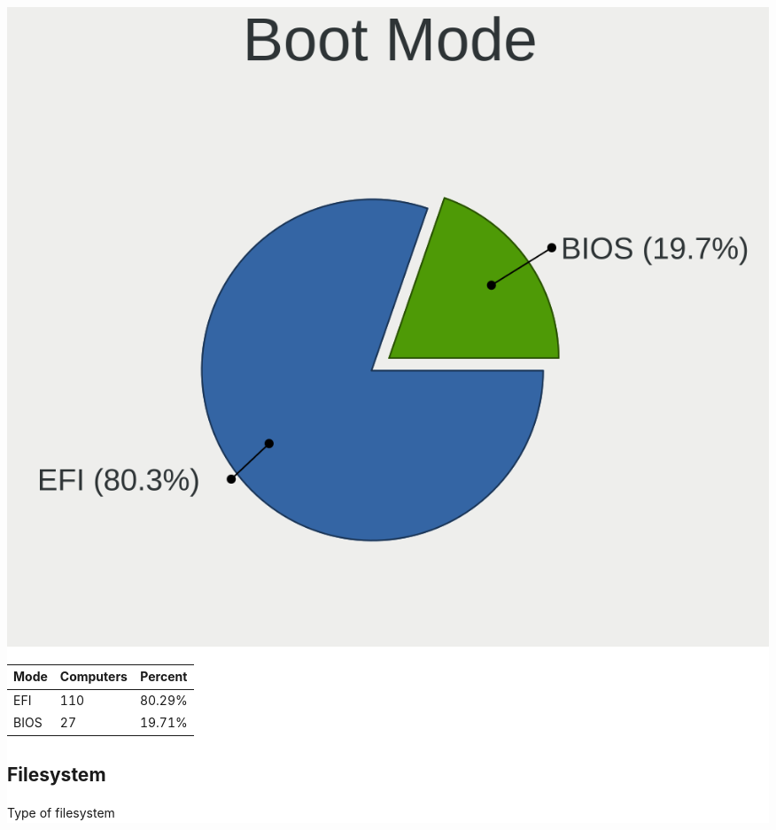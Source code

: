 ![Boot Mode](./images/pie_chart_bsd/os_boot_mode.svg)


| Mode | Computers | Percent |
|------|-----------|---------|
| EFI  | 110       | 80.29%  |
| BIOS | 27        | 19.71%  |

Filesystem
----------

Type of filesystem
